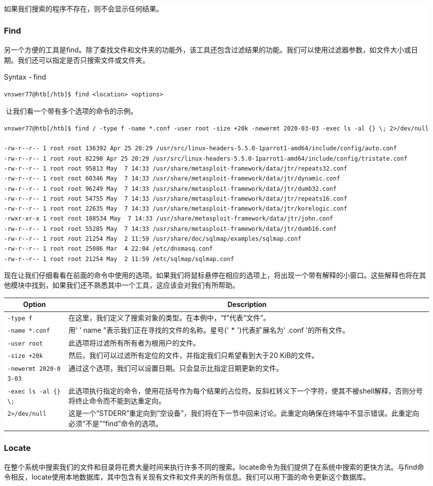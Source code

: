 如果我们搜索的程序不存在，则不会显示任何结果。

### Find

​	另一个方便的工具是find。除了查找文件和文件夹的功能外，该工具还包含过滤结果的功能。我们可以使用过滤器参数，如文件大小或日期。我们还可以指定是否只搜索文件或文件夹。

Syntax - find

```shell-session
vnswer77@htb[/htb]$ find <location> <options>
```

​	让我们看一个带有多个选项的命令的示例。

```shell-session
vnswer77@htb[/htb]$ find / -type f -name *.conf -user root -size +20k -newermt 2020-03-03 -exec ls -al {} \; 2>/dev/null

-rw-r--r-- 1 root root 136392 Apr 25 20:29 /usr/src/linux-headers-5.5.0-1parrot1-amd64/include/config/auto.conf
-rw-r--r-- 1 root root 82290 Apr 25 20:29 /usr/src/linux-headers-5.5.0-1parrot1-amd64/include/config/tristate.conf
-rw-r--r-- 1 root root 95813 May  7 14:33 /usr/share/metasploit-framework/data/jtr/repeats32.conf
-rw-r--r-- 1 root root 60346 May  7 14:33 /usr/share/metasploit-framework/data/jtr/dynamic.conf
-rw-r--r-- 1 root root 96249 May  7 14:33 /usr/share/metasploit-framework/data/jtr/dumb32.conf
-rw-r--r-- 1 root root 54755 May  7 14:33 /usr/share/metasploit-framework/data/jtr/repeats16.conf
-rw-r--r-- 1 root root 22635 May  7 14:33 /usr/share/metasploit-framework/data/jtr/korelogic.conf
-rwxr-xr-x 1 root root 108534 May  7 14:33 /usr/share/metasploit-framework/data/jtr/john.conf
-rw-r--r-- 1 root root 55285 May  7 14:33 /usr/share/metasploit-framework/data/jtr/dumb16.conf
-rw-r--r-- 1 root root 21254 May  2 11:59 /usr/share/doc/sqlmap/examples/sqlmap.conf
-rw-r--r-- 1 root root 25086 Mar  4 22:04 /etc/dnsmasq.conf
-rw-r--r-- 1 root root 21254 May  2 11:59 /etc/sqlmap/sqlmap.conf
```

​	现在让我们仔细看看在前面的命令中使用的选项。如果我们将鼠标悬停在相应的选项上，将出现一个带有解释的小窗口。这些解释也将在其他模块中找到，如果我们还不熟悉其中一个工具，这应该会对我们有所帮助。

| **Option**            | **Description**                                              |
| --------------------- | ------------------------------------------------------------ |
| `-type f`             | 在这里，我们定义了搜索对象的类型。在本例中，“f”代表“文件”。  |
| `-name *.conf`        | 用' ' name "表示我们正在寻找的文件的名称。星号(' * ')代表扩展名为' .conf '的所有文件。 |
| `-user root`          | 此选项将过滤所有所有者为根用户的文件。                       |
| `-size +20k`          | 然后，我们可以过滤所有定位的文件，并指定我们只希望看到大于20 KiB的文件。 |
| `-newermt 2020-03-03` | 通过这个选项，我们可以设置日期。只会显示比指定日期更新的文件。 |
| `-exec ls -al {} \;`  | 此选项执行指定的命令，使用花括号作为每个结果的占位符。反斜杠转义下一个字符，使其不被shell解释，否则分号将终止命令而不能到达重定向。 |
| `2>/dev/null`         | 这是一个“STDERR”重定向到“空设备”，我们将在下一节中回来讨论。此重定向确保在终端中不显示错误。此重定向必须“不是”“find”命令的选项。 |

### Locate

​	在整个系统中搜索我们的文件和目录将花费大量时间来执行许多不同的搜索。locate命令为我们提供了在系统中搜索的更快方法。与find命令相反，locate使用本地数据库，其中包含有关现有文件和文件夹的所有信息。我们可以用下面的命令更新这个数据库。
